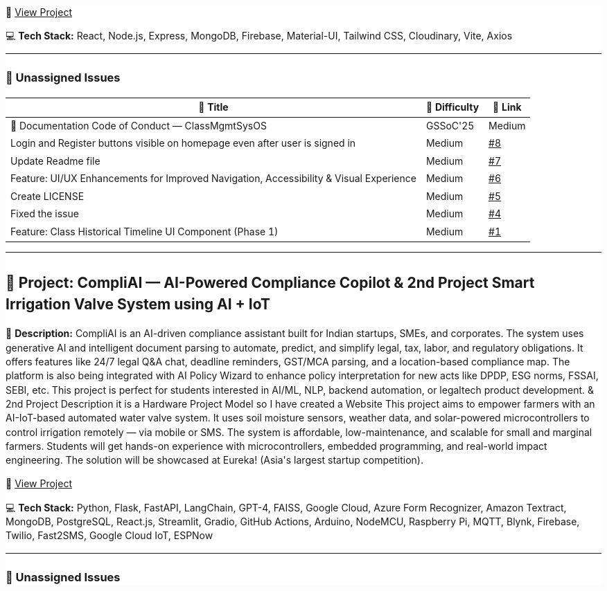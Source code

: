 🔗 [View Project](https://github.com/ShudarsanRegmi/ClassMgmtSysOS-)

💻 **Tech Stack:** React, Node.js, Express, MongoDB, Firebase, Material-UI, Tailwind CSS, Cloudinary, Vite, Axios

---

### 🐛 Unassigned Issues

| 🔖 Title | 🎯 Difficulty | 🔗 Link |
|----------|----------------|---------|
| 📘 Documentation Code of Conduct — ClassMgmtSysOS | GSSoC'25 | Medium | [#9](https://github.com/ShudarsanRegmi/ClassMgmtSysOS-/issues/9) |
| Login and Register buttons visible on homepage even after user is signed in | Medium | [#8](https://github.com/ShudarsanRegmi/ClassMgmtSysOS-/issues/8) |
| Update Readme file | Medium | [#7](https://github.com/ShudarsanRegmi/ClassMgmtSysOS-/issues/7) |
| Feature: UI/UX Enhancements for Improved Navigation, Accessibility & Visual Experience | Medium | [#6](https://github.com/ShudarsanRegmi/ClassMgmtSysOS-/issues/6) |
| Create LICENSE | Medium | [#5](https://github.com/ShudarsanRegmi/ClassMgmtSysOS-/pull/5) |
| Fixed the issue | Medium | [#4](https://github.com/ShudarsanRegmi/ClassMgmtSysOS-/pull/4) |
| Feature: Class Historical Timeline UI Component (Phase 1) | Medium | [#1](https://github.com/ShudarsanRegmi/ClassMgmtSysOS-/issues/1) |

---

## 📌 Project: CompliAI — AI-Powered Compliance Copilot & 2nd Project Smart Irrigation Valve System using AI + IoT

📝 **Description:** CompliAI is an AI-driven compliance assistant built for Indian startups, SMEs, and corporates. The system uses generative AI and intelligent document parsing to automate, predict, and simplify legal, tax, labor, and regulatory obligations. It offers features like 24/7 legal Q&A chat, deadline reminders, GST/MCA parsing, and a location-based compliance map. The platform is also being integrated with AI Policy Wizard to enhance policy interpretation for new acts like DPDP, ESG norms, FSSAI, SEBI, etc. This project is perfect for students interested in AI/ML, NLP, backend automation, or legaltech product development. & 2nd Project Description it is a Hardware Project Model so I have created a Website This project aims to empower farmers with an AI-IoT-based automated water valve system. It uses soil moisture sensors, weather data, and solar-powered microcontrollers to control irrigation remotely — via mobile or SMS. The system is affordable, low-maintenance, and scalable for small and marginal farmers. Students will get hands-on experience with microcontrollers, embedded programming, and real-world impact engineering. The solution will be showcased at Eureka! (Asia's largest startup competition). 

🔗 [View Project](https://agri-automation-system-automated-valve-system--aopjgjl58ghrz7g5.builder-preview.com/)

💻 **Tech Stack:** Python, Flask, FastAPI, LangChain, GPT-4, FAISS, Google Cloud, Azure Form Recognizer, Amazon Textract, MongoDB, PostgreSQL, React.js, Streamlit, Gradio, GitHub Actions, Arduino, NodeMCU, Raspberry Pi, MQTT, Blynk, Firebase, Twilio, Fast2SMS, Google Cloud IoT, ESPNow

---

### 🐛 Unassigned Issues
